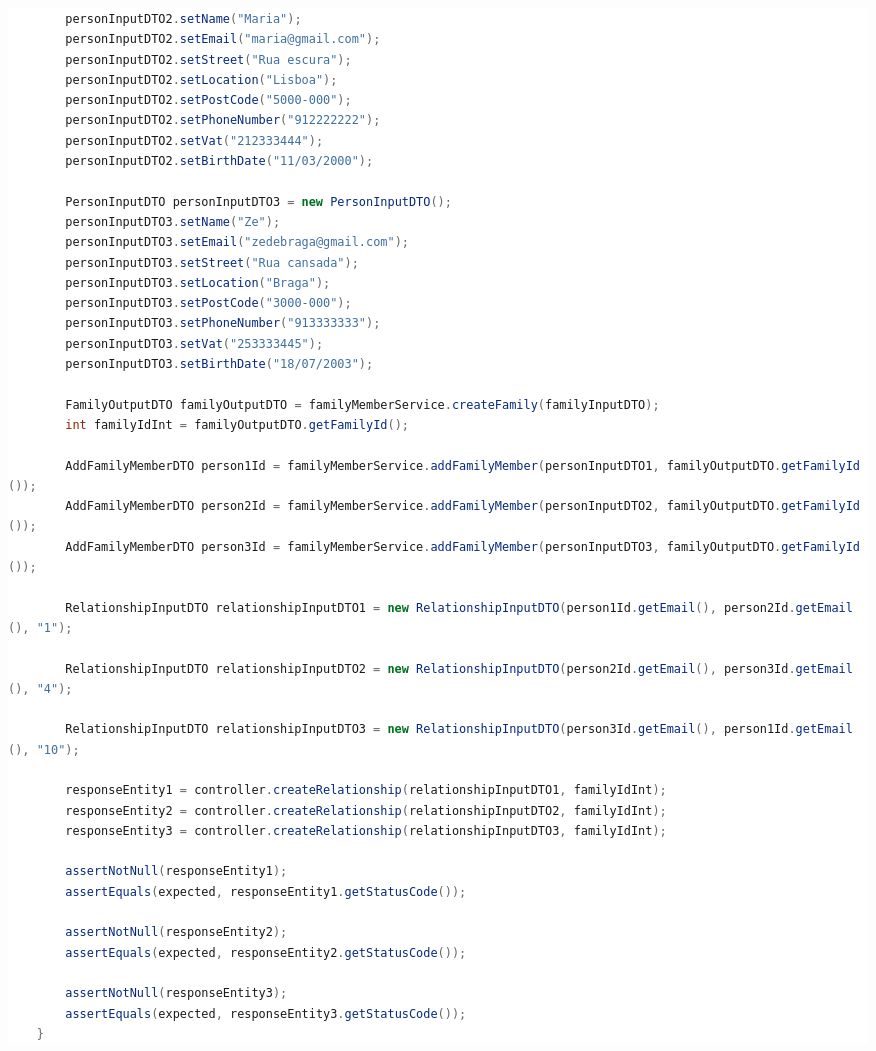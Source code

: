 ```java
        personInputDTO2.setName("Maria");
        personInputDTO2.setEmail("maria@gmail.com");
        personInputDTO2.setStreet("Rua escura");
        personInputDTO2.setLocation("Lisboa");
        personInputDTO2.setPostCode("5000-000");
        personInputDTO2.setPhoneNumber("912222222");
        personInputDTO2.setVat("212333444");
        personInputDTO2.setBirthDate("11/03/2000");

        PersonInputDTO personInputDTO3 = new PersonInputDTO();
        personInputDTO3.setName("Ze");
        personInputDTO3.setEmail("zedebraga@gmail.com");
        personInputDTO3.setStreet("Rua cansada");
        personInputDTO3.setLocation("Braga");
        personInputDTO3.setPostCode("3000-000");
        personInputDTO3.setPhoneNumber("913333333");
        personInputDTO3.setVat("253333445");
        personInputDTO3.setBirthDate("18/07/2003");

        FamilyOutputDTO familyOutputDTO = familyMemberService.createFamily(familyInputDTO);
        int familyIdInt = familyOutputDTO.getFamilyId();

        AddFamilyMemberDTO person1Id = familyMemberService.addFamilyMember(personInputDTO1, familyOutputDTO.getFamilyId());
        AddFamilyMemberDTO person2Id = familyMemberService.addFamilyMember(personInputDTO2, familyOutputDTO.getFamilyId());
        AddFamilyMemberDTO person3Id = familyMemberService.addFamilyMember(personInputDTO3, familyOutputDTO.getFamilyId());

        RelationshipInputDTO relationshipInputDTO1 = new RelationshipInputDTO(person1Id.getEmail(), person2Id.getEmail(), "1");

        RelationshipInputDTO relationshipInputDTO2 = new RelationshipInputDTO(person2Id.getEmail(), person3Id.getEmail(), "4");

        RelationshipInputDTO relationshipInputDTO3 = new RelationshipInputDTO(person3Id.getEmail(), person1Id.getEmail(), "10");

        responseEntity1 = controller.createRelationship(relationshipInputDTO1, familyIdInt);
        responseEntity2 = controller.createRelationship(relationshipInputDTO2, familyIdInt);
        responseEntity3 = controller.createRelationship(relationshipInputDTO3, familyIdInt);

        assertNotNull(responseEntity1);
        assertEquals(expected, responseEntity1.getStatusCode());

        assertNotNull(responseEntity2);
        assertEquals(expected, responseEntity2.getStatusCode());

        assertNotNull(responseEntity3);
        assertEquals(expected, responseEntity3.getStatusCode());
    }
```
